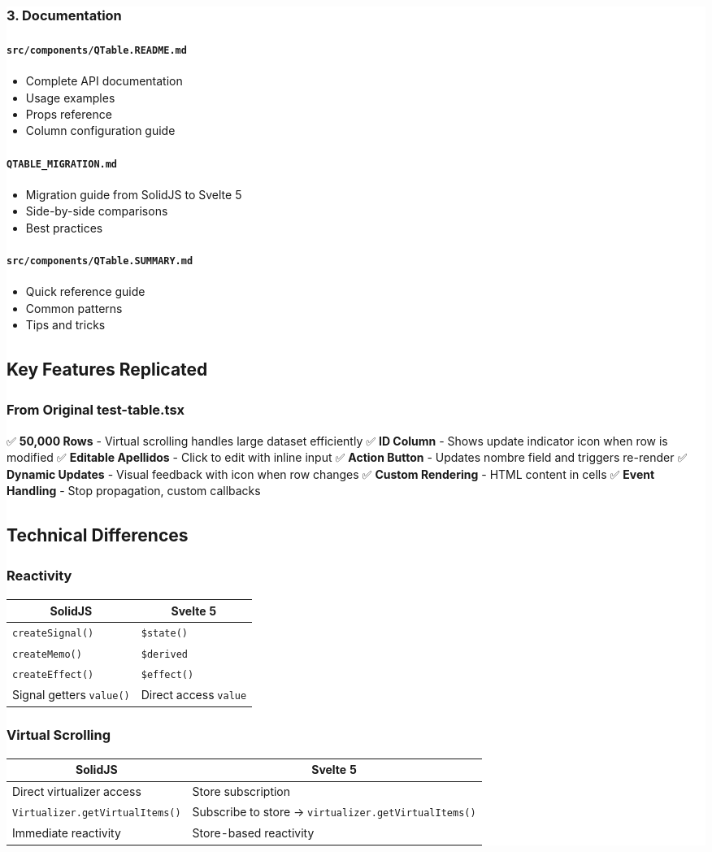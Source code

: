 ### 3. Documentation

#### **`src/components/QTable.README.md`**
- Complete API documentation
- Usage examples
- Props reference
- Column configuration guide

#### **`QTABLE_MIGRATION.md`**
- Migration guide from SolidJS to Svelte 5
- Side-by-side comparisons
- Best practices

#### **`src/components/QTable.SUMMARY.md`**
- Quick reference guide
- Common patterns
- Tips and tricks

## Key Features Replicated

### From Original test-table.tsx

✅ **50,000 Rows** - Virtual scrolling handles large dataset efficiently
✅ **ID Column** - Shows update indicator icon when row is modified
✅ **Editable Apellidos** - Click to edit with inline input
✅ **Action Button** - Updates nombre field and triggers re-render
✅ **Dynamic Updates** - Visual feedback with icon when row changes
✅ **Custom Rendering** - HTML content in cells
✅ **Event Handling** - Stop propagation, custom callbacks

## Technical Differences

### Reactivity

| SolidJS | Svelte 5 |
|---------|----------|
| `createSignal()` | `$state()` |
| `createMemo()` | `$derived` |
| `createEffect()` | `$effect()` |
| Signal getters `value()` | Direct access `value` |

### Virtual Scrolling

| SolidJS | Svelte 5 |
|---------|----------|
| Direct virtualizer access | Store subscription |
| `Virtualizer.getVirtualItems()` | Subscribe to store → `virtualizer.getVirtualItems()` |
| Immediate reactivity | Store-based reactivity |
